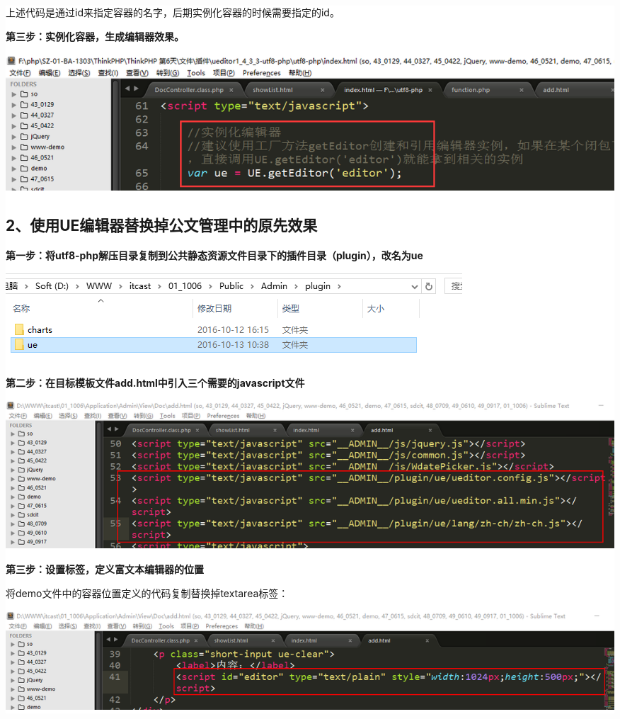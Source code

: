 上述代码是通过id来指定容器的名字，后期实例化容器的时候需要指定的id。

**第三步：实例化容器，生成编辑器效果。**

![](media/ad619a44beb3788d6f54545c4ebc82dd.png)

2、使用UE编辑器替换掉公文管理中的原先效果
-----------------------------------------

**第一步：将utf8-php解压目录复制到公共静态资源文件目录下的插件目录（plugin），改名为ue**

![](media/4ab245810263f359bf16472f898fdf42.png)

**第二步：在目标模板文件add.html中引入三个需要的javascript文件**

![](media/16852178b84f1fd16e467291ab98cdb5.png)

**第三步：设置标签，定义富文本编辑器的位置**

将demo文件中的容器位置定义的代码复制替换掉textarea标签：

![](media/6ac25b213d8b167c3ab69068a1d11550.png)
